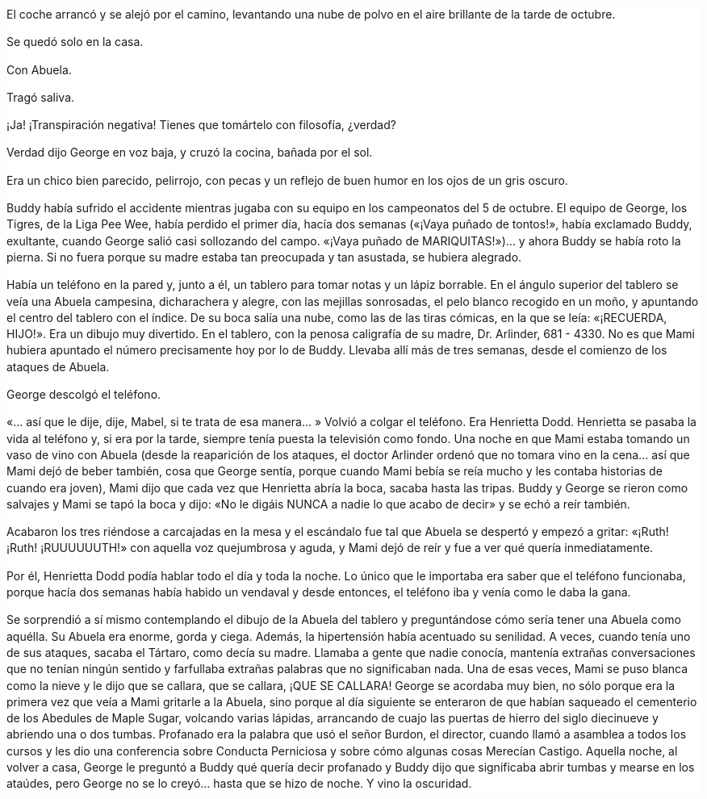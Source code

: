El coche arrancó y se alejó por el camino, levantando una nube de polvo en el aire brillante de la tarde de octubre.

Se quedó solo en la casa.

Con Abuela.

Tragó saliva.

¡Ja! ¡Transpiración negativa! Tienes que tomártelo con filosofía, ¿verdad?

Verdad dijo George en voz baja, y cruzó la cocina, bañada por el sol.

Era un chico bien parecido, pelirrojo, con pecas y un reflejo de buen humor en los ojos de un gris oscuro.

Buddy había sufrido el accidente mientras jugaba con su equipo en los campeonatos del 5 de octubre. El equipo de George, los Tigres, de la Liga Pee Wee, había perdido el primer día, hacía dos semanas («¡Vaya puñado de tontos!», había exclamado Buddy, exultante, cuando George salió casi sollozando del campo. «¡Vaya puñado de MARIQUITAS!»)... y ahora Buddy se había roto la pierna. Si no fuera porque su madre estaba tan preocupada y tan asustada, se hubiera alegrado.

Había un teléfono en la pared y, junto a él, un tablero para tomar notas y un lápiz borrable. En el ángulo superior del tablero se veía una Abuela campesina, dicharachera y alegre, con las mejillas sonrosadas, el pelo blanco recogido en un moño, y apuntando el centro del tablero con el índice. De su boca salía una nube, como las de las tiras cómicas, en la que se leía: «¡RECUERDA, HIJO!». Era un dibujo muy divertido. En el tablero, con la penosa caligrafía de su madre, Dr. Arlinder, 681 - 4330. No es que Mami hubiera apuntado el número precisamente hoy por lo de Buddy. Llevaba allí más de tres semanas, desde el comienzo de los ataques de Abuela.

George descolgó el teléfono.

«... así que le dije, dije, Mabel, si te trata de esa manera... »
Volvió a colgar el teléfono. Era Henrietta Dodd. Henrietta se pasaba la vida al teléfono y, si era por la tarde, siempre tenía puesta la televisión como fondo. Una noche en que Mami estaba tomando un vaso de vino con Abuela (desde la reaparición de los ataques, el doctor Arlinder ordenó que no tomara vino en la cena... así que Mami dejó de beber también, cosa que George sentía, porque cuando Mami bebía se reía mucho y les contaba historias de cuando era joven), Mami dijo que cada vez que Henrietta abría la boca, sacaba hasta las tripas. Buddy y George se rieron como salvajes y Mami se tapó la boca y dijo: «No le digáis NUNCA a nadie lo que acabo de decir» y se echó a reír también.

Acabaron los tres riéndose a carcajadas en la mesa y el escándalo fue tal que Abuela se despertó y empezó a gritar: «¡Ruth! ¡Ruth! ¡RUUUUUUTH!» con aquella voz quejumbrosa y aguda, y Mami dejó de reír y fue a ver qué quería inmediatamente.

Por él, Henrietta Dodd podía hablar todo el día y toda la noche. Lo único que le importaba era saber que el teléfono funcionaba, porque hacía dos semanas había habido un vendaval y desde entonces, el teléfono iba y venía como le daba la gana.

Se sorprendió a sí mismo contemplando el dibujo de la Abuela del tablero y preguntándose cómo sería tener una Abuela como  aquélla. Su Abuela era enorme, gorda y ciega. Además, la hipertensión había acentuado su senilidad. A veces, cuando tenía uno de sus ataques, sacaba el Tártaro, como decía su madre. Llamaba a gente que nadie conocía, mantenía extrañas conversaciones que no tenían ningún sentido y farfullaba extrañas palabras que no significaban nada. Una de esas veces, Mami se puso blanca como la nieve y le dijo que se callara, que se callara, ¡QUE SE CALLARA! George se acordaba muy bien, no sólo porque era la primera vez que veía a Mami gritarle a la Abuela, sino porque al día siguiente se enteraron de que habían saqueado el cementerio de los Abedules de Maple Sugar, volcando varias lápidas, arrancando de cuajo las puertas de hierro del siglo diecinueve y abriendo una o dos tumbas. Profanado era la palabra que usó el señor Burdon, el director, cuando llamó a asamblea a todos los cursos y les dio una conferencia sobre Conducta Perniciosa y sobre cómo algunas cosas Merecían Castigo. Aquella noche, al volver a casa, George le preguntó a Buddy qué quería decir profanado y Buddy dijo que significaba abrir tumbas y mearse en los ataúdes, pero George no se lo creyó... hasta que se hizo de noche. Y vino la oscuridad.
